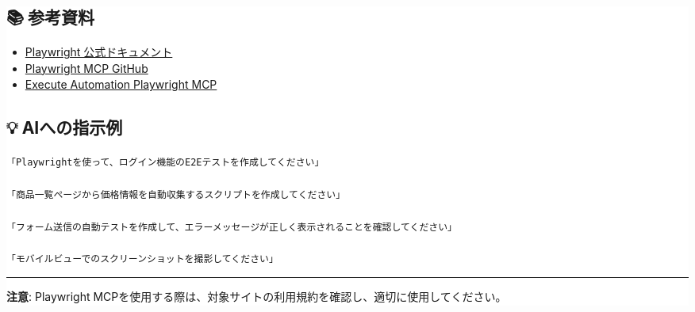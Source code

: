 ## 📚 参考資料

- [Playwright 公式ドキュメント](https://playwright.dev/)
- [Playwright MCP GitHub](https://github.com/microsoft/playwright-mcp)
- [Execute Automation Playwright MCP](https://github.com/executeautomation/mcp-playwright)

## 💡 AIへの指示例

```
「Playwrightを使って、ログイン機能のE2Eテストを作成してください」

「商品一覧ページから価格情報を自動収集するスクリプトを作成してください」

「フォーム送信の自動テストを作成して、エラーメッセージが正しく表示されることを確認してください」

「モバイルビューでのスクリーンショットを撮影してください」
```

---

**注意**: Playwright MCPを使用する際は、対象サイトの利用規約を確認し、適切に使用してください。